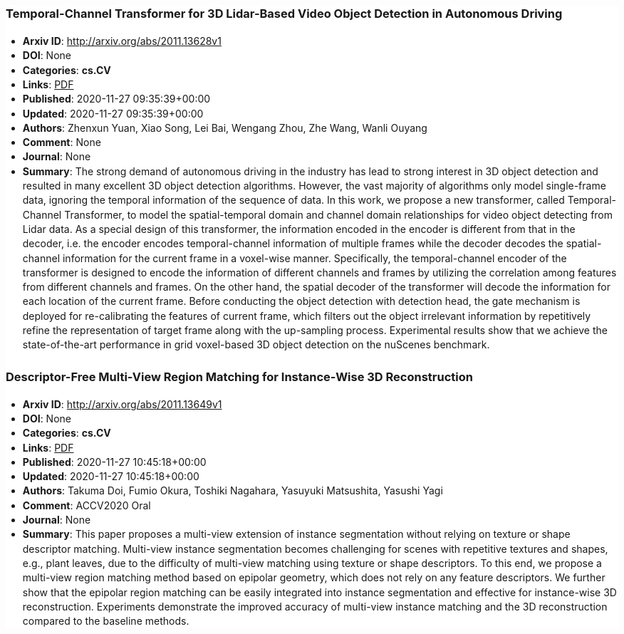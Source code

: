 

### Temporal-Channel Transformer for 3D Lidar-Based Video Object Detection in Autonomous Driving
- **Arxiv ID**: http://arxiv.org/abs/2011.13628v1
- **DOI**: None
- **Categories**: **cs.CV**
- **Links**: [PDF](http://arxiv.org/pdf/2011.13628v1)
- **Published**: 2020-11-27 09:35:39+00:00
- **Updated**: 2020-11-27 09:35:39+00:00
- **Authors**: Zhenxun Yuan, Xiao Song, Lei Bai, Wengang Zhou, Zhe Wang, Wanli Ouyang
- **Comment**: None
- **Journal**: None
- **Summary**: The strong demand of autonomous driving in the industry has lead to strong interest in 3D object detection and resulted in many excellent 3D object detection algorithms. However, the vast majority of algorithms only model single-frame data, ignoring the temporal information of the sequence of data. In this work, we propose a new transformer, called Temporal-Channel Transformer, to model the spatial-temporal domain and channel domain relationships for video object detecting from Lidar data. As a special design of this transformer, the information encoded in the encoder is different from that in the decoder, i.e. the encoder encodes temporal-channel information of multiple frames while the decoder decodes the spatial-channel information for the current frame in a voxel-wise manner. Specifically, the temporal-channel encoder of the transformer is designed to encode the information of different channels and frames by utilizing the correlation among features from different channels and frames. On the other hand, the spatial decoder of the transformer will decode the information for each location of the current frame. Before conducting the object detection with detection head, the gate mechanism is deployed for re-calibrating the features of current frame, which filters out the object irrelevant information by repetitively refine the representation of target frame along with the up-sampling process. Experimental results show that we achieve the state-of-the-art performance in grid voxel-based 3D object detection on the nuScenes benchmark.



### Descriptor-Free Multi-View Region Matching for Instance-Wise 3D Reconstruction
- **Arxiv ID**: http://arxiv.org/abs/2011.13649v1
- **DOI**: None
- **Categories**: **cs.CV**
- **Links**: [PDF](http://arxiv.org/pdf/2011.13649v1)
- **Published**: 2020-11-27 10:45:18+00:00
- **Updated**: 2020-11-27 10:45:18+00:00
- **Authors**: Takuma Doi, Fumio Okura, Toshiki Nagahara, Yasuyuki Matsushita, Yasushi Yagi
- **Comment**: ACCV2020 Oral
- **Journal**: None
- **Summary**: This paper proposes a multi-view extension of instance segmentation without relying on texture or shape descriptor matching. Multi-view instance segmentation becomes challenging for scenes with repetitive textures and shapes, e.g., plant leaves, due to the difficulty of multi-view matching using texture or shape descriptors. To this end, we propose a multi-view region matching method based on epipolar geometry, which does not rely on any feature descriptors. We further show that the epipolar region matching can be easily integrated into instance segmentation and effective for instance-wise 3D reconstruction. Experiments demonstrate the improved accuracy of multi-view instance matching and the 3D reconstruction compared to the baseline methods.
